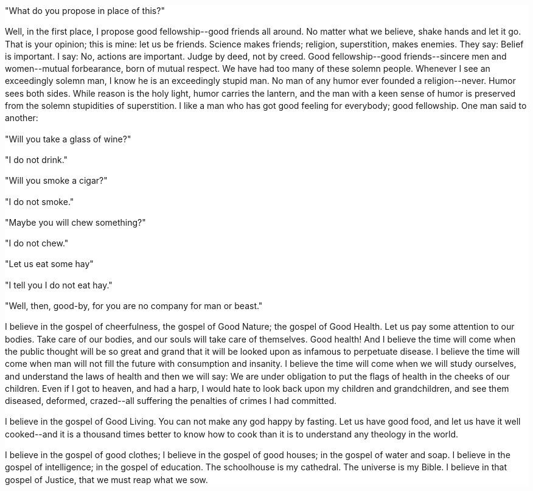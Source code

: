 "What do you propose in place of this?"

Well, in the first place, I propose good fellowship--good friends all
around. No matter what we believe, shake hands and let it go. That is
your opinion; this is mine: let us be friends. Science makes friends;
religion, superstition, makes enemies. They say: Belief is important. I
say: No, actions are important. Judge by deed, not by creed. Good
fellowship--good friends--sincere men and women--mutual forbearance,
born of mutual respect. We have had too many of these solemn people.
Whenever I see an exceedingly solemn man, I know he is an exceedingly
stupid man. No man of any humor ever founded a religion--never. Humor
sees both sides. While reason is the holy light, humor carries the
lantern, and the man with a keen sense of humor is preserved from the
solemn stupidities of superstition. I like a man who has got good
feeling for everybody; good fellowship. One man said to another:

"Will you take a glass of wine?"

"I do not drink."

"Will you smoke a cigar?"

"I do not smoke."

"Maybe you will chew something?"

"I do not chew."

"Let us eat some hay"

"I tell you I do not eat hay."

"Well, then, good-by, for you are no company for man or beast."

I believe in the gospel of cheerfulness, the gospel of Good Nature; the
gospel of Good Health. Let us pay some attention to our bodies. Take
care of our bodies, and our souls will take care of themselves. Good
health! And I believe the time will come when the public thought will be
so great and grand that it will be looked upon as infamous to perpetuate
disease. I believe the time will come when man will not fill the future
with consumption and insanity. I believe the time will come when we will
study ourselves, and understand the laws of health and then we will say:
We are under obligation to put the flags of health in the cheeks of our
children. Even if I got to heaven, and had a harp, I would hate to look
back upon my children and grandchildren, and see them diseased,
deformed, crazed--all suffering the penalties of crimes I had committed.

I believe in the gospel of Good Living. You can not make any god happy
by fasting. Let us have good food, and let us have it well cooked--and
it is a thousand times better to know how to cook than it is to
understand any theology in the world.

I believe in the gospel of good clothes; I believe in the gospel of good
houses; in the gospel of water and soap. I believe in the gospel of
intelligence; in the gospel of education. The schoolhouse is my
cathedral. The universe is my Bible. I believe in that gospel of
Justice, that we must reap what we sow.
